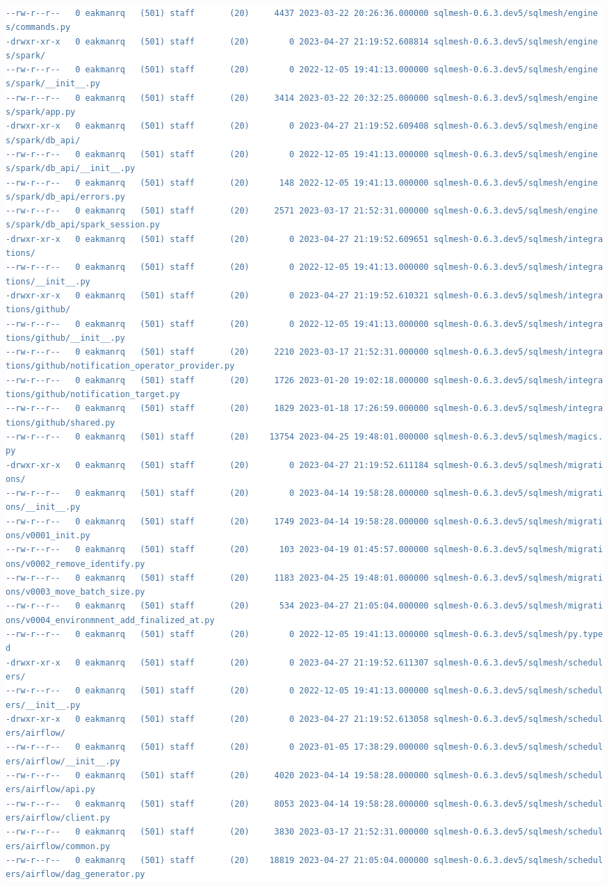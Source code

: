 ```diff
--rw-r--r--   0 eakmanrq   (501) staff       (20)     4437 2023-03-22 20:26:36.000000 sqlmesh-0.6.3.dev5/sqlmesh/engines/commands.py
-drwxr-xr-x   0 eakmanrq   (501) staff       (20)        0 2023-04-27 21:19:52.608814 sqlmesh-0.6.3.dev5/sqlmesh/engines/spark/
--rw-r--r--   0 eakmanrq   (501) staff       (20)        0 2022-12-05 19:41:13.000000 sqlmesh-0.6.3.dev5/sqlmesh/engines/spark/__init__.py
--rw-r--r--   0 eakmanrq   (501) staff       (20)     3414 2023-03-22 20:32:25.000000 sqlmesh-0.6.3.dev5/sqlmesh/engines/spark/app.py
-drwxr-xr-x   0 eakmanrq   (501) staff       (20)        0 2023-04-27 21:19:52.609408 sqlmesh-0.6.3.dev5/sqlmesh/engines/spark/db_api/
--rw-r--r--   0 eakmanrq   (501) staff       (20)        0 2022-12-05 19:41:13.000000 sqlmesh-0.6.3.dev5/sqlmesh/engines/spark/db_api/__init__.py
--rw-r--r--   0 eakmanrq   (501) staff       (20)      148 2022-12-05 19:41:13.000000 sqlmesh-0.6.3.dev5/sqlmesh/engines/spark/db_api/errors.py
--rw-r--r--   0 eakmanrq   (501) staff       (20)     2571 2023-03-17 21:52:31.000000 sqlmesh-0.6.3.dev5/sqlmesh/engines/spark/db_api/spark_session.py
-drwxr-xr-x   0 eakmanrq   (501) staff       (20)        0 2023-04-27 21:19:52.609651 sqlmesh-0.6.3.dev5/sqlmesh/integrations/
--rw-r--r--   0 eakmanrq   (501) staff       (20)        0 2022-12-05 19:41:13.000000 sqlmesh-0.6.3.dev5/sqlmesh/integrations/__init__.py
-drwxr-xr-x   0 eakmanrq   (501) staff       (20)        0 2023-04-27 21:19:52.610321 sqlmesh-0.6.3.dev5/sqlmesh/integrations/github/
--rw-r--r--   0 eakmanrq   (501) staff       (20)        0 2022-12-05 19:41:13.000000 sqlmesh-0.6.3.dev5/sqlmesh/integrations/github/__init__.py
--rw-r--r--   0 eakmanrq   (501) staff       (20)     2210 2023-03-17 21:52:31.000000 sqlmesh-0.6.3.dev5/sqlmesh/integrations/github/notification_operator_provider.py
--rw-r--r--   0 eakmanrq   (501) staff       (20)     1726 2023-01-20 19:02:18.000000 sqlmesh-0.6.3.dev5/sqlmesh/integrations/github/notification_target.py
--rw-r--r--   0 eakmanrq   (501) staff       (20)     1829 2023-01-18 17:26:59.000000 sqlmesh-0.6.3.dev5/sqlmesh/integrations/github/shared.py
--rw-r--r--   0 eakmanrq   (501) staff       (20)    13754 2023-04-25 19:48:01.000000 sqlmesh-0.6.3.dev5/sqlmesh/magics.py
-drwxr-xr-x   0 eakmanrq   (501) staff       (20)        0 2023-04-27 21:19:52.611184 sqlmesh-0.6.3.dev5/sqlmesh/migrations/
--rw-r--r--   0 eakmanrq   (501) staff       (20)        0 2023-04-14 19:58:28.000000 sqlmesh-0.6.3.dev5/sqlmesh/migrations/__init__.py
--rw-r--r--   0 eakmanrq   (501) staff       (20)     1749 2023-04-14 19:58:28.000000 sqlmesh-0.6.3.dev5/sqlmesh/migrations/v0001_init.py
--rw-r--r--   0 eakmanrq   (501) staff       (20)      103 2023-04-19 01:45:57.000000 sqlmesh-0.6.3.dev5/sqlmesh/migrations/v0002_remove_identify.py
--rw-r--r--   0 eakmanrq   (501) staff       (20)     1183 2023-04-25 19:48:01.000000 sqlmesh-0.6.3.dev5/sqlmesh/migrations/v0003_move_batch_size.py
--rw-r--r--   0 eakmanrq   (501) staff       (20)      534 2023-04-27 21:05:04.000000 sqlmesh-0.6.3.dev5/sqlmesh/migrations/v0004_environmnent_add_finalized_at.py
--rw-r--r--   0 eakmanrq   (501) staff       (20)        0 2022-12-05 19:41:13.000000 sqlmesh-0.6.3.dev5/sqlmesh/py.typed
-drwxr-xr-x   0 eakmanrq   (501) staff       (20)        0 2023-04-27 21:19:52.611307 sqlmesh-0.6.3.dev5/sqlmesh/schedulers/
--rw-r--r--   0 eakmanrq   (501) staff       (20)        0 2022-12-05 19:41:13.000000 sqlmesh-0.6.3.dev5/sqlmesh/schedulers/__init__.py
-drwxr-xr-x   0 eakmanrq   (501) staff       (20)        0 2023-04-27 21:19:52.613058 sqlmesh-0.6.3.dev5/sqlmesh/schedulers/airflow/
--rw-r--r--   0 eakmanrq   (501) staff       (20)        0 2023-01-05 17:38:29.000000 sqlmesh-0.6.3.dev5/sqlmesh/schedulers/airflow/__init__.py
--rw-r--r--   0 eakmanrq   (501) staff       (20)     4020 2023-04-14 19:58:28.000000 sqlmesh-0.6.3.dev5/sqlmesh/schedulers/airflow/api.py
--rw-r--r--   0 eakmanrq   (501) staff       (20)     8053 2023-04-14 19:58:28.000000 sqlmesh-0.6.3.dev5/sqlmesh/schedulers/airflow/client.py
--rw-r--r--   0 eakmanrq   (501) staff       (20)     3830 2023-03-17 21:52:31.000000 sqlmesh-0.6.3.dev5/sqlmesh/schedulers/airflow/common.py
--rw-r--r--   0 eakmanrq   (501) staff       (20)    18819 2023-04-27 21:05:04.000000 sqlmesh-0.6.3.dev5/sqlmesh/schedulers/airflow/dag_generator.py
```